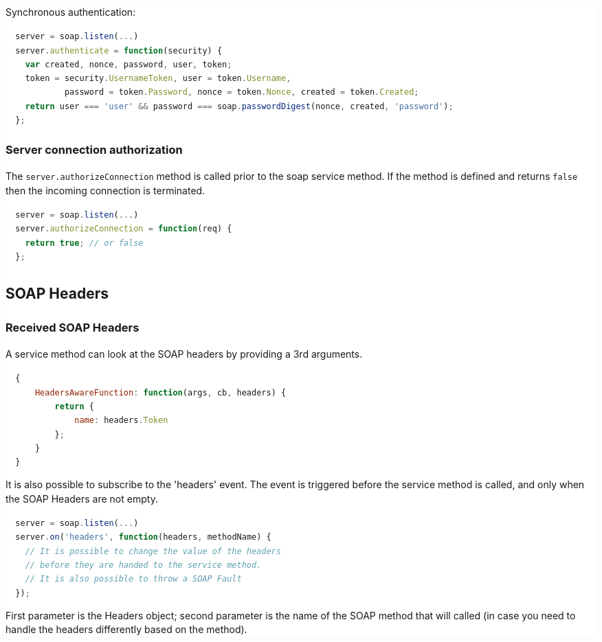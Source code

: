 Synchronous authentication:

```javascript
  server = soap.listen(...)
  server.authenticate = function(security) {
    var created, nonce, password, user, token;
    token = security.UsernameToken, user = token.Username,
            password = token.Password, nonce = token.Nonce, created = token.Created;
    return user === 'user' && password === soap.passwordDigest(nonce, created, 'password');
  };
```

### Server connection authorization

The `server.authorizeConnection` method is called prior to the soap service method.
If the method is defined and returns `false` then the incoming connection is
terminated.

```javascript
  server = soap.listen(...)
  server.authorizeConnection = function(req) {
    return true; // or false
  };
```

## SOAP Headers

### Received SOAP Headers

A service method can look at the SOAP headers by providing a 3rd arguments.

```javascript
  {
      HeadersAwareFunction: function(args, cb, headers) {
          return {
              name: headers.Token
          };
      }
  }
```

It is also possible to subscribe to the 'headers' event.
The event is triggered before the service method is called, and only when the
SOAP Headers are not empty.

```javascript
  server = soap.listen(...)
  server.on('headers', function(headers, methodName) {
    // It is possible to change the value of the headers
    // before they are handed to the service method.
    // It is also possible to throw a SOAP Fault
  });
```

First parameter is the Headers object;
second parameter is the name of the SOAP method that will called
(in case you need to handle the headers differently based on the method).
